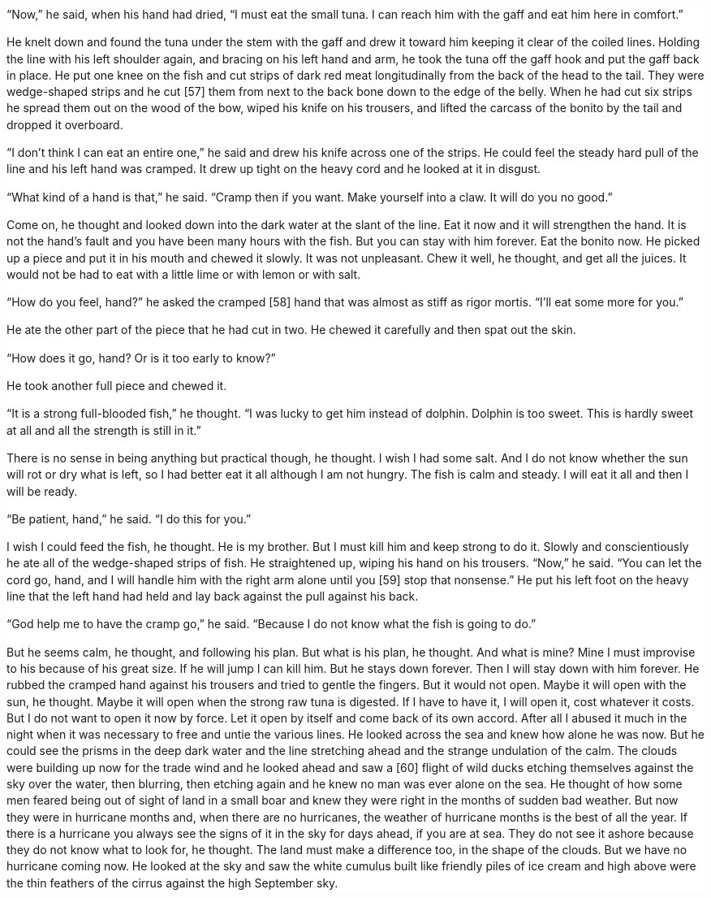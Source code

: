 “Now,” he said, when his hand had dried, “I must eat the small tuna. I can reach him with the gaff and eat him here in comfort.”

He knelt down and found the tuna under the stem with the gaff and drew it toward him keeping it clear of the coiled lines. Holding the line with his left shoulder again, and bracing on his left hand and arm, he took the tuna off the gaff hook and put the gaff back in place. He put one knee on the fish and cut strips of dark red meat longitudinally from the back of the head to the tail. They were wedge-shaped strips and he cut [57] them from next to the back bone down to the edge of the belly. When he had cut six strips he spread them out on the wood of the bow, wiped his knife on his trousers, and lifted the carcass of the bonito by the tail and dropped it overboard.

“I don’t think I can eat an entire one,” he said and drew his knife across one of the strips. He could feel the steady hard pull of the line and his left hand was cramped. It drew up tight on the heavy cord and he looked at it in disgust.

“What kind of a hand is that,” he said. “Cramp then if you want. Make yourself into a claw. It will do you no good.”

Come on, he thought and looked down into the dark water at the slant of the line. Eat it now and it will strengthen the hand. It is not the hand’s fault and you have been many hours with the fish. But you can stay with him forever. Eat the bonito now. He picked up a piece and put it in his mouth and chewed it slowly. It was not unpleasant. Chew it well, he thought, and get all the juices. It would not be had to eat with a little lime or with lemon or with salt.

“How do you feel, hand?” he asked the cramped [58] hand that was almost as stiff as rigor mortis. “I’ll eat some more for you.”

He ate the other part of the piece that he had cut in two. He chewed it carefully and then spat out the skin.

“How does it go, hand? Or is it too early to know?”

He took another full piece and chewed it.

“It is a strong full-blooded fish,” he thought. “I was lucky to get him instead of dolphin. Dolphin is too sweet. This is hardly sweet at all and all the strength is still in it.”

There is no sense in being anything but practical though, he thought. I wish I had some salt. And I do not know whether the sun will rot or dry what is left, so I had better eat it all although I am not hungry. The fish is calm and steady. I will eat it all and then I will be ready.

“Be patient, hand,” he said. “I do this for you.”

I wish I could feed the fish, he thought. He is my brother. But I must kill him and keep strong to do it. Slowly and conscientiously he ate all of the wedge-shaped strips of fish. He straightened up, wiping his hand on his trousers. “Now,” he said. “You can let the cord go, hand, and I will handle him with the right arm alone until you [59] stop that nonsense.” He put his left foot on the heavy line that the left hand had held and lay back against the pull against his back.

“God help me to have the cramp go,” he said. “Because I do not know what the fish is going to do.”

But he seems calm, he thought, and following his plan. But what is his plan, he thought. And what is mine? Mine I must improvise to his because of his great size. If he will jump I can kill him. But he stays down forever. Then I will stay down with him forever. He rubbed the cramped hand against his trousers and tried to gentle the fingers. But it would not open. Maybe it will open with the sun, he thought. Maybe it will open when the strong raw tuna is digested. If I have to have it, I will open it, cost whatever it costs. But I do not want to open it now by force. Let it open by itself and come back of its own accord. After all I abused it much in the night when it was necessary to free and untie the various lines. He looked across the sea and knew how alone he was now. But he could see the prisms in the deep dark water and the line stretching ahead and the strange undulation of the calm. The clouds were building up now for the trade wind and he looked ahead and saw a [60] flight of wild ducks etching themselves against the sky over the water, then blurring, then etching again and he knew no man was ever alone on the sea. He thought of how some men feared being out of sight of land in a small boar and knew they were right in the months of sudden bad weather. But now they were in hurricane months and, when there are no hurricanes, the weather of hurricane months is the best of all the year. If there is a hurricane you always see the signs of it in the sky for days ahead, if you are at sea. They do not see it ashore because they do not know what to look for, he thought. The land must make a difference too, in the shape of the clouds. But we have no hurricane coming now. He looked at the sky and saw the white cumulus built like friendly piles of ice cream and high above were the thin feathers of the cirrus against the high September sky.
